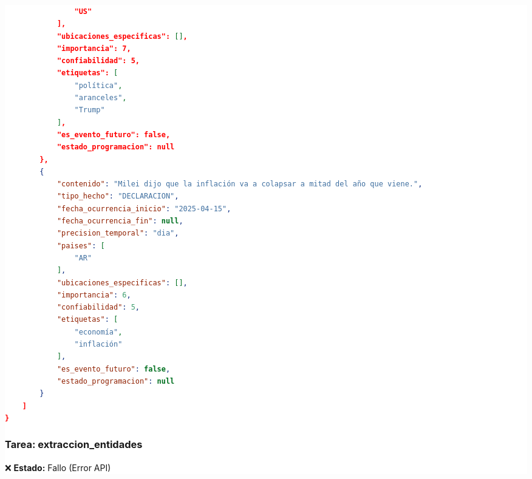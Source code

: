 ```json
                "US"
            ],
            "ubicaciones_especificas": [],
            "importancia": 7,
            "confiabilidad": 5,
            "etiquetas": [
                "política",
                "aranceles",
                "Trump"
            ],
            "es_evento_futuro": false,
            "estado_programacion": null
        },
        {
            "contenido": "Milei dijo que la inflación va a colapsar a mitad del año que viene.",
            "tipo_hecho": "DECLARACION",
            "fecha_ocurrencia_inicio": "2025-04-15",
            "fecha_ocurrencia_fin": null,
            "precision_temporal": "dia",
            "paises": [
                "AR"
            ],
            "ubicaciones_especificas": [],
            "importancia": 6,
            "confiabilidad": 5,
            "etiquetas": [
                "economía",
                "inflación"
            ],
            "es_evento_futuro": false,
            "estado_programacion": null
        }
    ]
}
```
</details>


### Tarea: extraccion_entidades

❌ **Estado:** Fallo (Error API)

